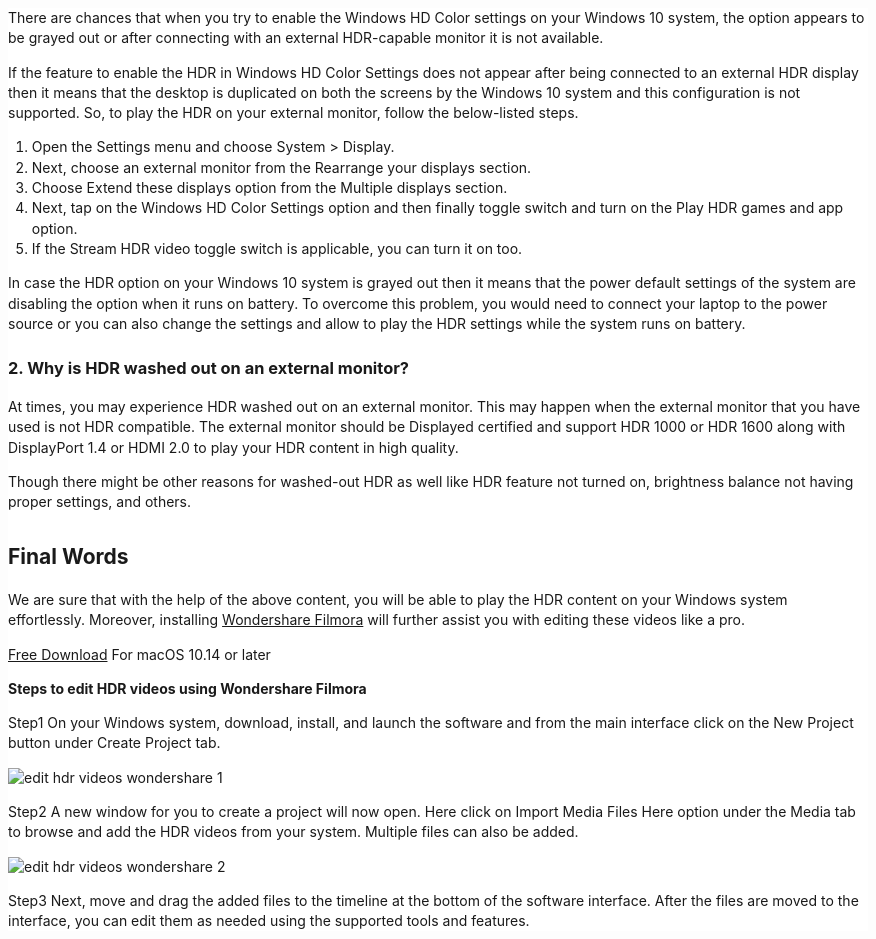 There are chances that when you try to enable the Windows HD Color settings on your Windows 10 system, the option appears to be grayed out or after connecting with an external HDR-capable monitor it is not available.

If the feature to enable the HDR in Windows HD Color Settings does not appear after being connected to an external HDR display then it means that the desktop is duplicated on both the screens by the Windows 10 system and this configuration is not supported. So, to play the HDR on your external monitor, follow the below-listed steps.

1. Open the Settings menu and choose System > Display.
2. Next, choose an external monitor from the Rearrange your displays section.
3. Choose Extend these displays option from the Multiple displays section.
4. Next, tap on the Windows HD Color Settings option and then finally toggle switch and turn on the Play HDR games and app option.
5. If the Stream HDR video toggle switch is applicable, you can turn it on too.

In case the HDR option on your Windows 10 system is grayed out then it means that the power default settings of the system are disabling the option when it runs on battery. To overcome this problem, you would need to connect your laptop to the power source or you can also change the settings and allow to play the HDR settings while the system runs on battery.

### 2\. Why is HDR washed out on an external monitor?

At times, you may experience HDR washed out on an external monitor. This may happen when the external monitor that you have used is not HDR compatible. The external monitor should be Displayed certified and support HDR 1000 or HDR 1600 along with DisplayPort 1.4 or HDMI 2.0 to play your HDR content in high quality.

Though there might be other reasons for washed-out HDR as well like HDR feature not turned on, brightness balance not having proper settings, and others.

## Final Words

We are sure that with the help of the above content, you will be able to play the HDR content on your Windows system effortlessly. Moreover, installing [Wondershare Filmora](https://tools.techidaily.com/wondershare/filmora/download/) will further assist you with editing these videos like a pro.

[Free Download](https://tools.techidaily.com/wondershare/filmora/download/) For macOS 10.14 or later

**Steps to edit HDR videos using Wondershare Filmora**

Step1 On your Windows system, download, install, and launch the software and from the main interface click on the New Project button under Create Project tab.

![edit hdr videos wondershare 1](https://images.wondershare.com/filmora/article-images/2022/07/windows-hd-color-find-out-how-to-watch-and-edit-hdr-vidoes-on-your-pc-5.jpg)

Step2 A new window for you to create a project will now open. Here click on Import Media Files Here option under the Media tab to browse and add the HDR videos from your system. Multiple files can also be added.

![edit hdr videos wondershare 2](https://images.wondershare.com/filmora/article-images/2022/07/windows-hd-color-find-out-how-to-watch-and-edit-hdr-vidoes-on-your-pc-2.jpg)

Step3 Next, move and drag the added files to the timeline at the bottom of the software interface. After the files are moved to the interface, you can edit them as needed using the supported tools and features.

